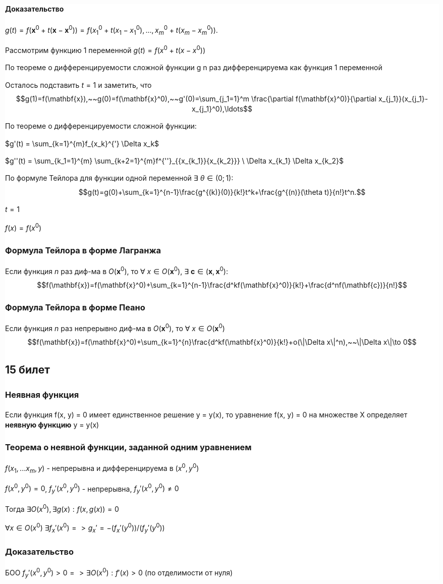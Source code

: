 #### Доказательство
$g(t)=f(\mathbf{x}^0+t(\mathbf{x}-\mathbf{x}^0))=f(x_1^0+t(x_1-x_1^0),\ldots,x_m^0+t(x_m-x_m^0) ).$

Рассмотрим функцию 1 переменной $g(t) = f(x^0 + t(x-x^0))$

По теореме о дифференцируемости сложной функции g n раз дифференцируема как функция 1 переменной

Осталось подставить $t=1$ и заметить, что
$$g(1)=f(\mathbf{x}),~~g(0)=f(\mathbf{x}^0),~~g'(0)=\sum_{j_1=1}^m \frac{\partial f(\mathbf{x}^0)}{\partial x_{j_1}}(x_{j_1}-x_{j_1}^0),\ldots$$

По теореме о дифференцируемости сложной функции:

$g'(t) = \sum_{k=1}^{m}f_{x_k}^{'} \Delta x_k$

$g''(t) = \sum_{k_1=1}^{m} \sum_{k+2=1}^{m}f^{''}_{{x_{k_1}}{x_{k_2}}} \ \Delta x_{k_1} \Delta x_{k_2}$

По формуле Тейлора для функции одной переменной $\exists~\theta\in(0;1):$
$$g(t)=g(0)+\sum_{k=1}^{n-1}\frac{g^{(k)}(0)}{k!}t^k+\frac{g^{(n)}(\theta t)}{n!}t^n.$$

$t = 1$

$f(x) = f(x^0)$


### Формула Тейлора в форме Лагранжа
Если функция $n$ раз диф-ма в $O(\mathbf{x}^0),$ то $\forall~x\in O(\mathbf{x}^0),~\exists~\mathbf{c}\in (\mathbf{x},\mathbf{x}^0):$
$$f(\mathbf{x})=f(\mathbf{x}^0)+\sum_{k=1}^{n-1}\frac{d^kf(\mathbf{x}^0)}{k!}+\frac{d^nf(\mathbf{c})}{n!}$$

### Формула Тейлора в форме Пеано

Если функция $n$ раз непрерывно диф-ма в $O(\mathbf{x}^0),$ то $\forall~x\in O(\mathbf{x}^0)$
$$f(\mathbf{x})=f(\mathbf{x}^0)+\sum_{k=1}^{n}\frac{d^kf(\mathbf{x}^0)}{k!}+o(\|\Delta x\|^n),~~\|\Delta x\|\to 0$$

## 15 билет

### Неявная функция
Если функция f(x, y) = 0 имеет единственное решение y = y(x), то уравнение f(x, y) = 0 на множестве X определяет **неявную функцию** y = y(x)

### Теорема о неявной функции, заданной одним уравнением

$f(x_1, ...x_m, y)$ - непрерывна и дифференцируема в $(x^0, y^0)$

$f(x^0, y^0) = 0$, $f_y'(x^0, y^0)$ - непрерывна, $f_y'(x^0, y^0) \neq 0$

Тогда $\exists O(x^0), \exists g(x) : f(x, g(x)) = 0$

$\forall x \in O(x^0) ~\exists f_x'(x^0) => g_x' = -(f_x'(y^0))/(f_y'(y^0))$

### Доказательство
БОО $f_y'(x^0, y^0) > 0 => \exists O(x^0) : f'(x) > 0$ (по отделимости от нуля)
